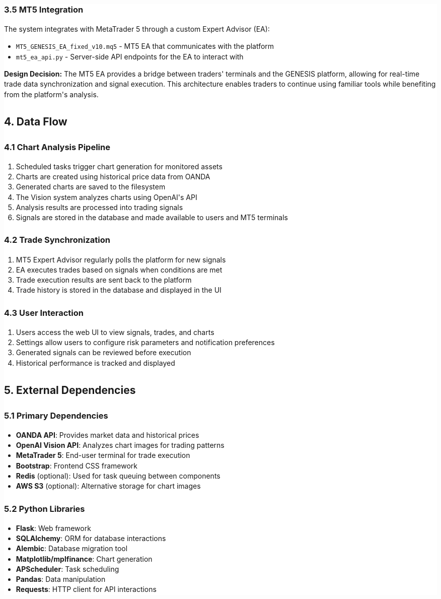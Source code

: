 ### 3.5 MT5 Integration

The system integrates with MetaTrader 5 through a custom Expert Advisor (EA):
- `MT5_GENESIS_EA_fixed_v10.mq5` - MT5 EA that communicates with the platform
- `mt5_ea_api.py` - Server-side API endpoints for the EA to interact with

**Design Decision:** The MT5 EA provides a bridge between traders' terminals and the GENESIS platform, allowing for real-time trade data synchronization and signal execution. This architecture enables traders to continue using familiar tools while benefiting from the platform's analysis.

## 4. Data Flow

### 4.1 Chart Analysis Pipeline

1. Scheduled tasks trigger chart generation for monitored assets
2. Charts are created using historical price data from OANDA
3. Generated charts are saved to the filesystem
4. The Vision system analyzes charts using OpenAI's API
5. Analysis results are processed into trading signals
6. Signals are stored in the database and made available to users and MT5 terminals

### 4.2 Trade Synchronization

1. MT5 Expert Advisor regularly polls the platform for new signals
2. EA executes trades based on signals when conditions are met
3. Trade execution results are sent back to the platform
4. Trade history is stored in the database and displayed in the UI

### 4.3 User Interaction

1. Users access the web UI to view signals, trades, and charts
2. Settings allow users to configure risk parameters and notification preferences
3. Generated signals can be reviewed before execution
4. Historical performance is tracked and displayed

## 5. External Dependencies

### 5.1 Primary Dependencies

- **OANDA API**: Provides market data and historical prices
- **OpenAI Vision API**: Analyzes chart images for trading patterns
- **MetaTrader 5**: End-user terminal for trade execution
- **Bootstrap**: Frontend CSS framework
- **Redis** (optional): Used for task queuing between components
- **AWS S3** (optional): Alternative storage for chart images

### 5.2 Python Libraries

- **Flask**: Web framework
- **SQLAlchemy**: ORM for database interactions
- **Alembic**: Database migration tool
- **Matplotlib/mplfinance**: Chart generation
- **APScheduler**: Task scheduling
- **Pandas**: Data manipulation
- **Requests**: HTTP client for API interactions
